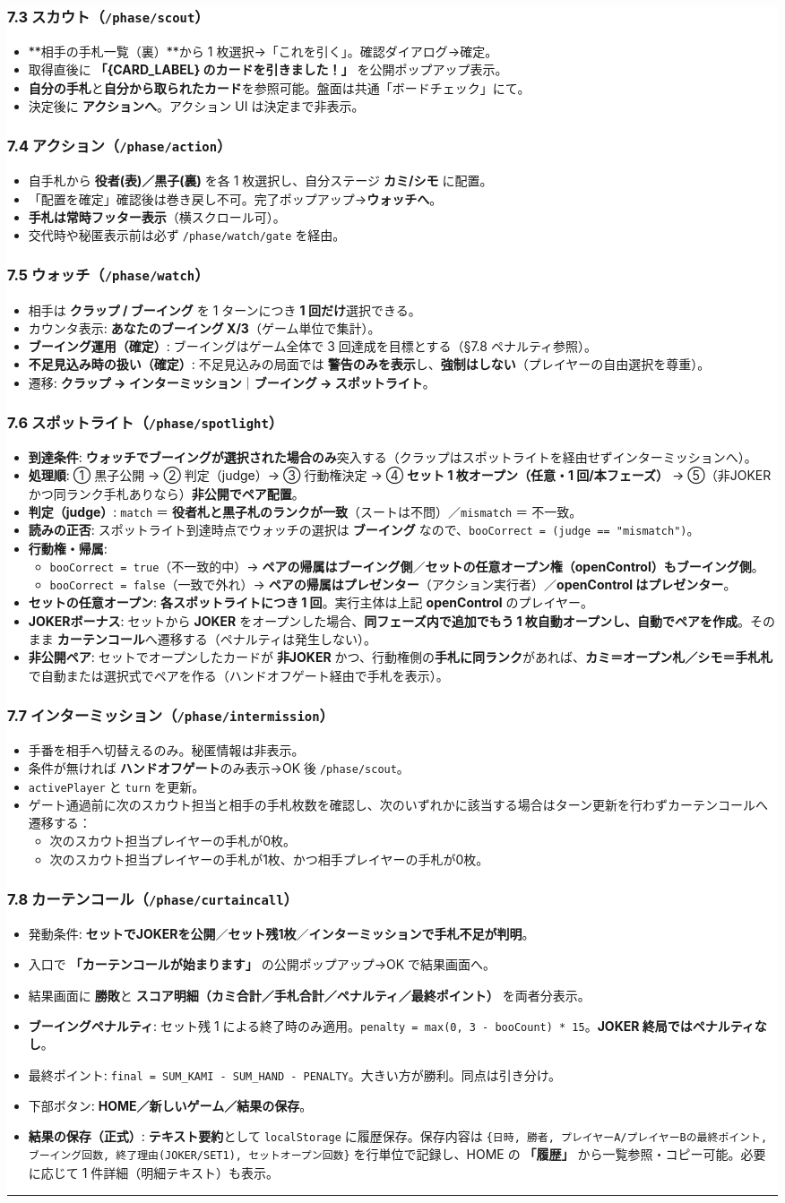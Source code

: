### 7.3 スカウト（`/phase/scout`）

- \*\*相手の手札一覧（裏）\*\*から 1 枚選択→「これを引く」。確認ダイアログ→確定。
- 取得直後に **「{CARD\_LABEL} のカードを引きました！」** を公開ポップアップ表示。
- **自分の手札**と**自分から取られたカード**を参照可能。盤面は共通「ボードチェック」にて。
- 決定後に **アクションへ**。アクション UI は決定まで非表示。

### 7.4 アクション（`/phase/action`）

- 自手札から **役者(表)／黒子(裏)** を各 1 枚選択し、自分ステージ **カミ/シモ** に配置。
- 「配置を確定」確認後は巻き戻し不可。完了ポップアップ→**ウォッチへ**。
- **手札は常時フッター表示**（横スクロール可）。
- 交代時や秘匿表示前は必ず `/phase/watch/gate` を経由。

### 7.5 ウォッチ（`/phase/watch`）

- 相手は **クラップ / ブーイング** を 1 ターンにつき **1 回だけ**選択できる。
- カウンタ表示: **あなたのブーイング X/3**（ゲーム単位で集計）。
- **ブーイング運用（確定）**: ブーイングはゲーム全体で 3 回達成を目標とする（§7.8 ペナルティ参照）。
- **不足見込み時の扱い（確定）**: 不足見込みの局面では **警告のみを表示**し、**強制はしない**（プレイヤーの自由選択を尊重）。
- 遷移: **クラップ → インターミッション**｜**ブーイング → スポットライト**。

### 7.6 スポットライト（`/phase/spotlight`）

- **到達条件**: **ウォッチでブーイングが選択された場合のみ**突入する（クラップはスポットライトを経由せずインターミッションへ）。
- **処理順**: ① 黒子公開 → ② 判定（judge）→ ③ 行動権決定 → ④ **セット 1 枚オープン（任意・1 回/本フェーズ）** → ⑤（非JOKERかつ同ランク手札ありなら）**非公開でペア配置**。
- **判定（judge）**: `match` ＝ **役者札と黒子札のランクが一致**（スートは不問）／`mismatch` ＝ 不一致。
- **読みの正否**: スポットライト到達時点でウォッチの選択は **ブーイング** なので、`booCorrect = (judge == "mismatch")`。
- **行動権・帰属**:
  - `booCorrect = true`（不一致的中）→ **ペアの帰属はブーイング側**／**セットの任意オープン権（openControl）もブーイング側**。
  - `booCorrect = false`（一致で外れ）→ **ペアの帰属はプレゼンター**（アクション実行者）／**openControl はプレゼンター**。
- **セットの任意オープン**: **各スポットライトにつき 1 回**。実行主体は上記 **openControl** のプレイヤー。
- **JOKERボーナス**: セットから **JOKER** をオープンした場合、**同フェーズ内で追加でもう 1 枚自動オープンし、自動でペアを作成**。そのまま **カーテンコール**へ遷移する（ペナルティは発生しない）。
- **非公開ペア**: セットでオープンしたカードが **非JOKER** かつ、行動権側の**手札に同ランク**があれば、**カミ＝オープン札／シモ＝手札札**で自動または選択式でペアを作る（ハンドオフゲート経由で手札を表示）。

### 7.7 インターミッション（`/phase/intermission`）

- 手番を相手へ切替えるのみ。秘匿情報は非表示。
- 条件が無ければ **ハンドオフゲート**のみ表示→OK 後 `/phase/scout`。
- `activePlayer` と `turn` を更新。
- ゲート通過前に次のスカウト担当と相手の手札枚数を確認し、次のいずれかに該当する場合はターン更新を行わずカーテンコールへ遷移する：
  - 次のスカウト担当プレイヤーの手札が0枚。
  - 次のスカウト担当プレイヤーの手札が1枚、かつ相手プレイヤーの手札が0枚。

### 7.8 カーテンコール（`/phase/curtaincall`）

- 発動条件: **セットでJOKERを公開**／**セット残1枚**／**インターミッションで手札不足が判明**。

- 入口で **「カーテンコールが始まります」** の公開ポップアップ→OK で結果画面へ。
- 結果画面に **勝敗**と **スコア明細（カミ合計／手札合計／ペナルティ／最終ポイント）** を両者分表示。
- **ブーイングペナルティ**: セット残 1 による終了時のみ適用。`penalty = max(0, 3 - booCount) * 15`。**JOKER 終局ではペナルティなし**。
- 最終ポイント: `final = SUM_KAMI - SUM_HAND - PENALTY`。大きい方が勝利。同点は引き分け。
- 下部ボタン: **HOME／新しいゲーム／結果の保存**。
- **結果の保存（正式）**: **テキスト要約**として `localStorage` に履歴保存。保存内容は `{日時, 勝者, プレイヤーA/プレイヤーBの最終ポイント, ブーイング回数, 終了理由(JOKER/SET1), セットオープン回数}` を行単位で記録し、HOME の **「履歴」** から一覧参照・コピー可能。必要に応じて 1 件詳細（明細テキスト）も表示。

---